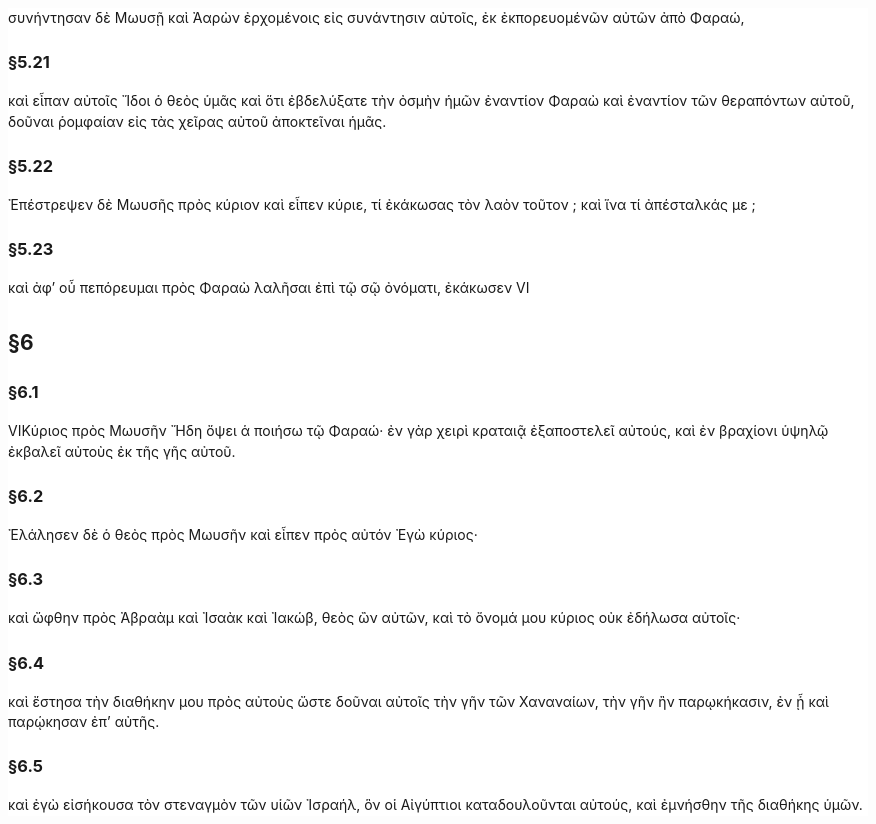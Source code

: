 <p>συνήντησαν
δὲ Μωυσῇ καὶ Ἀαρὼν ἐρχομένοις εἰς συνάντησιν αὐτοῖς, ἐκ ἐκπορευομένῶν
<lb n="21"/> αὐτῶν ἀπὸ Φαραώ,</p>  

### §5.21  

<p>καὶ εἶπαν αὐτοῖς Ἴδοι ὁ θεὸς ὑμᾶς καὶ
ὅτι ἐβδελύξατε τὴν ὀσμὴν ἡμῶν ἐναντίον Φαραὼ καὶ ἐναντίον τῶν
θεραπόντων αὐτοῦ, δοῦναι ῥομφαίαν εἰς τὰς χεῖρας αὐτοῦ ἀποκτεῖναι
<lb n="22"/> ἡμᾶς.</p>  

### §5.22  

<p>Ἐπέστρεψεν δὲ Μωυσῆς πρὸς κύριον καὶ εἶπεν
<lb n="23"/> κύριε, τί ἐκάκωσας τὸν λαὸν τοῦτον ; καὶ ἵνα τί ἀπέσταλκάς με ;</p>  

### §5.23  

<p>καὶ
ἀφ’ οὗ πεπόρευμαι πρὸς Φαραὼ λαλῆσαι ἐπὶ τῷ σῷ ὀνόματι, ἐκάκωσεν
VI</p>  

## §6  

### §6.1  

<p>VIΚύριος πρὸς Μωυσῆν Ἤδη ὄψει ἁ ποιήσω τῷ Φαραώ· ἐν γὰρ χειρὶ
κραταιᾷ ἐξαποστελεῖ αὐτούς, καὶ ἐν βραχίονι ὑψηλῷ ἐκβαλεῖ αὐτοὺς
ἐκ τῆς γῆς αὐτοῦ.</p>
<lb n="2"/>  

### §6.2  

<p>Ἐλάλησεν δὲ ὁ θεὸς πρὸς Μωυσῆν καὶ εἶπεν πρὸς αὐτόν Ἐγὼ
<lb n="3"/> κύριος·</p>  

### §6.3  

<p>καὶ ὤφθην πρὸς Ἀβραὰμ καὶ Ἰσαὰκ καὶ Ἰακώβ, θεὸς ὢν
<lb n="4"/> αὐτῶν, καὶ τὸ ὄνομά μου κύριος οὐκ ἐδήλωσα αὐτοῖς·</p>  

### §6.4  

<p>καὶ ἔστησα
τὴν διαθήκην μου πρὸς αὐτοὺς ὤστε δοῦναι αὐτοῖς τὴν γῆν τῶν
Χαναναίων, τὴν γῆν ἢν παρῳκήκασιν, ἐν ᾗ καὶ παρῴκησαν
<lb n="5"/> ἐπ’ αὐτῆς.</p>  

### §6.5  

<p>καὶ ἐγὼ εἰσήκουσα τὸν στεναγμὸν τῶν υἱῶν Ἰσραήλ, ὃν
οἱ Αἰγύπτιοι καταδουλοῦνται αὐτούς, καὶ ἐμνήσθην τῆς διαθήκης
<lb n="6"/> ὑμῶν.</p>  
